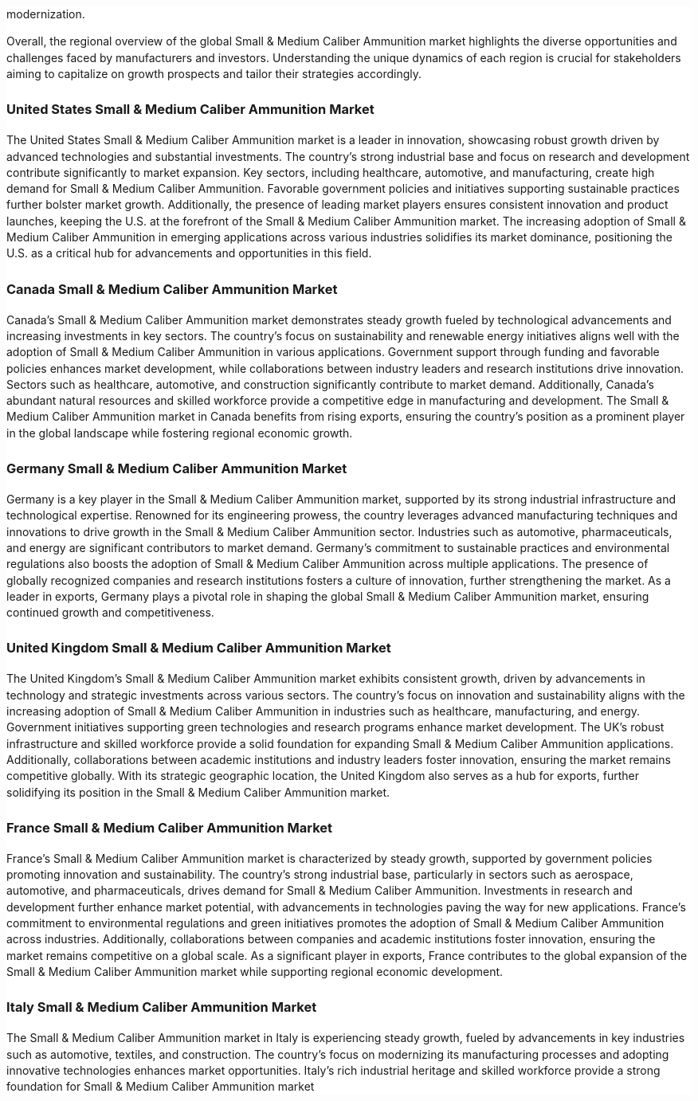 modernization.</p><p>Overall, the regional overview of the global Small & Medium Caliber Ammunition market highlights the diverse opportunities and challenges faced by manufacturers and investors. Understanding the unique dynamics of each region is crucial for stakeholders aiming to capitalize on growth prospects and tailor their strategies accordingly.</p><h3>United States Small & Medium Caliber Ammunition Market</h3><p>The United States Small & Medium Caliber Ammunition market is a leader in innovation, showcasing robust growth driven by advanced technologies and substantial investments. The country&rsquo;s strong industrial base and focus on research and development contribute significantly to market expansion. Key sectors, including healthcare, automotive, and manufacturing, create high demand for Small & Medium Caliber Ammunition. Favorable government policies and initiatives supporting sustainable practices further bolster market growth. Additionally, the presence of leading market players ensures consistent innovation and product launches, keeping the U.S. at the forefront of the Small & Medium Caliber Ammunition market. The increasing adoption of Small & Medium Caliber Ammunition in emerging applications across various industries solidifies its market dominance, positioning the U.S. as a critical hub for advancements and opportunities in this field.</p><h3>Canada Small & Medium Caliber Ammunition Market</h3><p>Canada&rsquo;s Small & Medium Caliber Ammunition market demonstrates steady growth fueled by technological advancements and increasing investments in key sectors. The country&rsquo;s focus on sustainability and renewable energy initiatives aligns well with the adoption of Small & Medium Caliber Ammunition in various applications. Government support through funding and favorable policies enhances market development, while collaborations between industry leaders and research institutions drive innovation. Sectors such as healthcare, automotive, and construction significantly contribute to market demand. Additionally, Canada&rsquo;s abundant natural resources and skilled workforce provide a competitive edge in manufacturing and development. The Small & Medium Caliber Ammunition market in Canada benefits from rising exports, ensuring the country&rsquo;s position as a prominent player in the global landscape while fostering regional economic growth.</p><h3>Germany Small & Medium Caliber Ammunition Market</h3><p>Germany is a key player in the Small & Medium Caliber Ammunition market, supported by its strong industrial infrastructure and technological expertise. Renowned for its engineering prowess, the country leverages advanced manufacturing techniques and innovations to drive growth in the Small & Medium Caliber Ammunition sector. Industries such as automotive, pharmaceuticals, and energy are significant contributors to market demand. Germany&rsquo;s commitment to sustainable practices and environmental regulations also boosts the adoption of Small & Medium Caliber Ammunition across multiple applications. The presence of globally recognized companies and research institutions fosters a culture of innovation, further strengthening the market. As a leader in exports, Germany plays a pivotal role in shaping the global Small & Medium Caliber Ammunition market, ensuring continued growth and competitiveness.</p><h3>United Kingdom Small & Medium Caliber Ammunition Market</h3><p>The United Kingdom&rsquo;s Small & Medium Caliber Ammunition market exhibits consistent growth, driven by advancements in technology and strategic investments across various sectors. The country&rsquo;s focus on innovation and sustainability aligns with the increasing adoption of Small & Medium Caliber Ammunition in industries such as healthcare, manufacturing, and energy. Government initiatives supporting green technologies and research programs enhance market development. The UK&rsquo;s robust infrastructure and skilled workforce provide a solid foundation for expanding Small & Medium Caliber Ammunition applications. Additionally, collaborations between academic institutions and industry leaders foster innovation, ensuring the market remains competitive globally. With its strategic geographic location, the United Kingdom also serves as a hub for exports, further solidifying its position in the Small & Medium Caliber Ammunition market.</p><h3>France Small & Medium Caliber Ammunition Market</h3><p>France&rsquo;s Small & Medium Caliber Ammunition market is characterized by steady growth, supported by government policies promoting innovation and sustainability. The country&rsquo;s strong industrial base, particularly in sectors such as aerospace, automotive, and pharmaceuticals, drives demand for Small & Medium Caliber Ammunition. Investments in research and development further enhance market potential, with advancements in technologies paving the way for new applications. France&rsquo;s commitment to environmental regulations and green initiatives promotes the adoption of Small & Medium Caliber Ammunition across industries. Additionally, collaborations between companies and academic institutions foster innovation, ensuring the market remains competitive on a global scale. As a significant player in exports, France contributes to the global expansion of the Small & Medium Caliber Ammunition market while supporting regional economic development.</p><h3>Italy Small & Medium Caliber Ammunition Market</h3><p>The Small & Medium Caliber Ammunition market in Italy is experiencing steady growth, fueled by advancements in key industries such as automotive, textiles, and construction. The country&rsquo;s focus on modernizing its manufacturing processes and adopting innovative technologies enhances market opportunities. Italy&rsquo;s rich industrial heritage and skilled workforce provide a strong foundation for Small & Medium Caliber Ammunition market